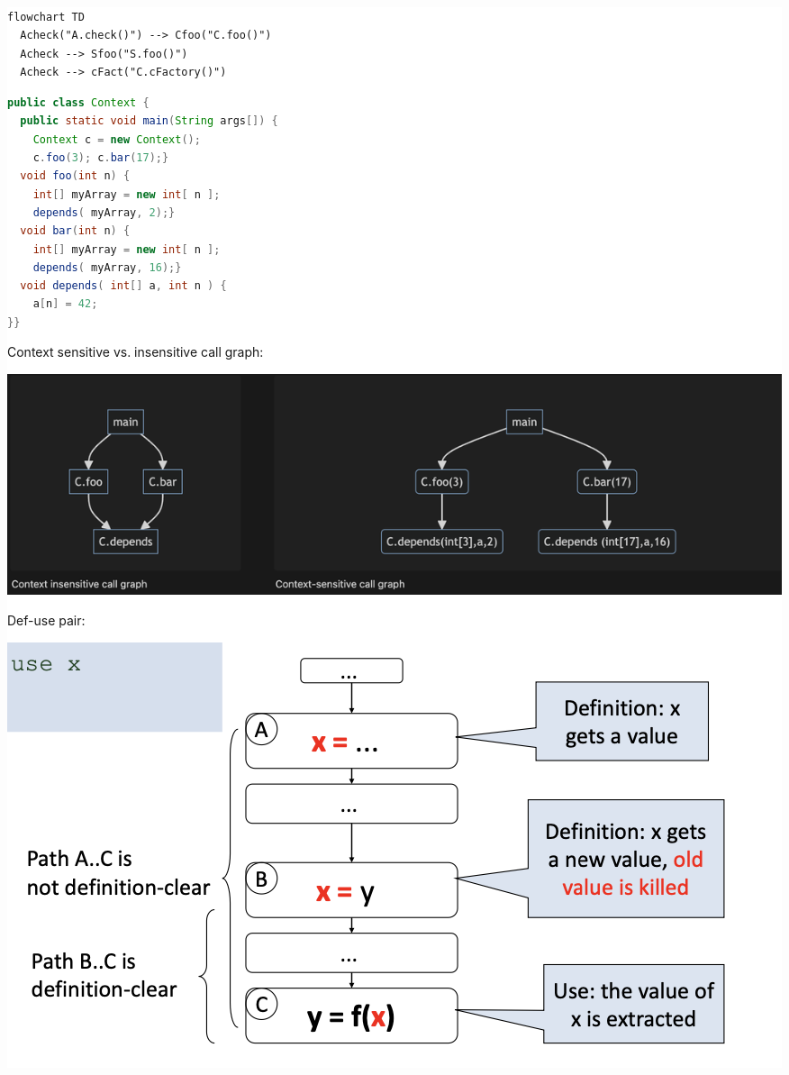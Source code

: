 ```mermaid
flowchart TD
  Acheck("A.check()") --> Cfoo("C.foo()")
  Acheck --> Sfoo("S.foo()")
  Acheck --> cFact("C.cFactory()")
```

```java
public class Context {
  public static void main(String args[]) {
    Context c = new Context();
    c.foo(3); c.bar(17);}
  void foo(int n) {
    int[] myArray = new int[ n ];
    depends( myArray, 2);}
  void bar(int n) {
    int[] myArray = new int[ n ];
    depends( myArray, 16);}
  void depends( int[] a, int n ) {
    a[n] = 42;
}}
```

Context sensitive vs. insensitive call graph:

![alt text](./final/image.png)

Def-use pair:

![Untitled](./final/untitled-18.png)